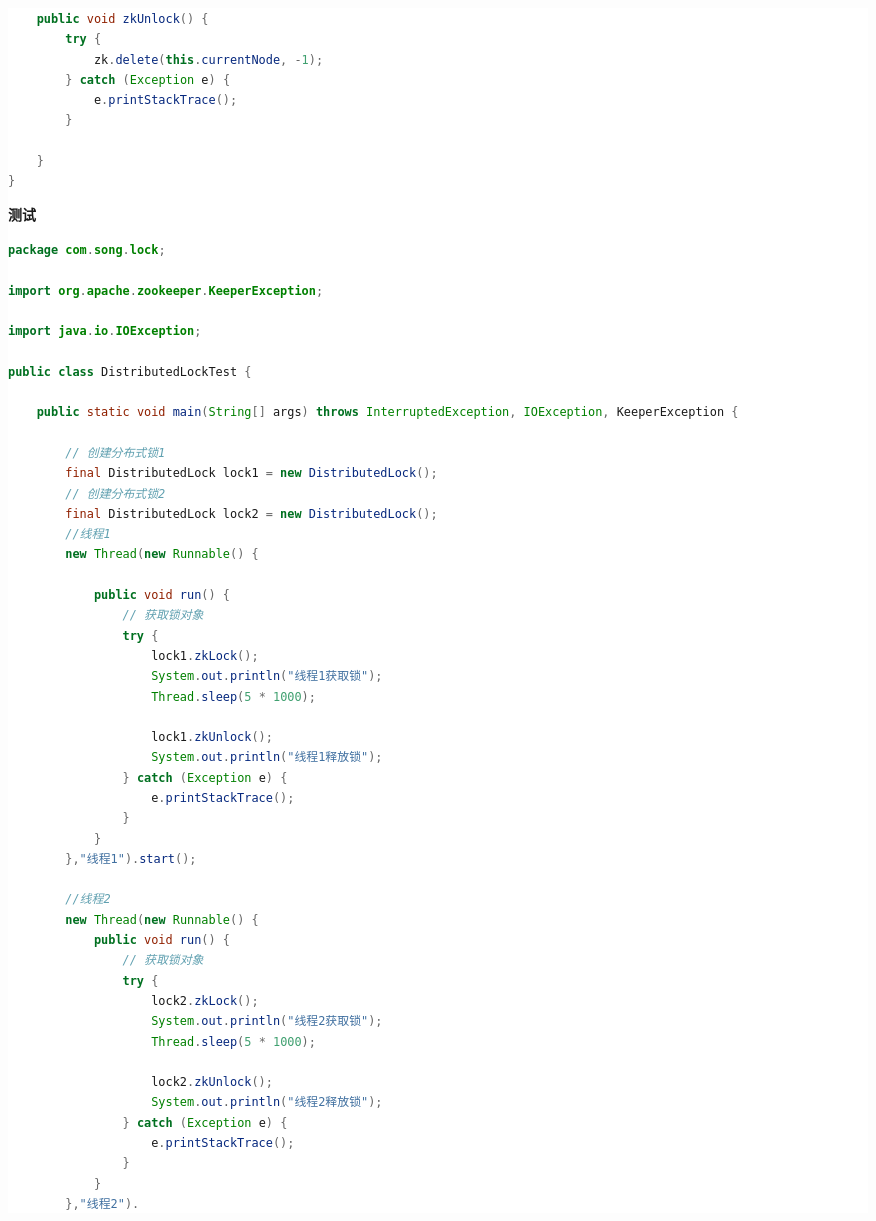 ```java
    public void zkUnlock() {
        try {
            zk.delete(this.currentNode, -1);
        } catch (Exception e) {
            e.printStackTrace();
        }

    }
}
```

**测试**

```java
package com.song.lock;

import org.apache.zookeeper.KeeperException;

import java.io.IOException;

public class DistributedLockTest {

    public static void main(String[] args) throws InterruptedException, IOException, KeeperException {

        // 创建分布式锁1
        final DistributedLock lock1 = new DistributedLock();
        // 创建分布式锁2
        final DistributedLock lock2 = new DistributedLock();
        //线程1
        new Thread(new Runnable() {

            public void run() {
                // 获取锁对象
                try {
                    lock1.zkLock();
                    System.out.println("线程1获取锁");
                    Thread.sleep(5 * 1000);

                    lock1.zkUnlock();
                    System.out.println("线程1释放锁");
                } catch (Exception e) {
                    e.printStackTrace();
                }
            }
        },"线程1").start();

        //线程2
        new Thread(new Runnable() {
            public void run() {
                // 获取锁对象
                try {
                    lock2.zkLock();
                    System.out.println("线程2获取锁");
                    Thread.sleep(5 * 1000);

                    lock2.zkUnlock();
                    System.out.println("线程2释放锁");
                } catch (Exception e) {
                    e.printStackTrace();
                }
            }
        },"线程2").

```